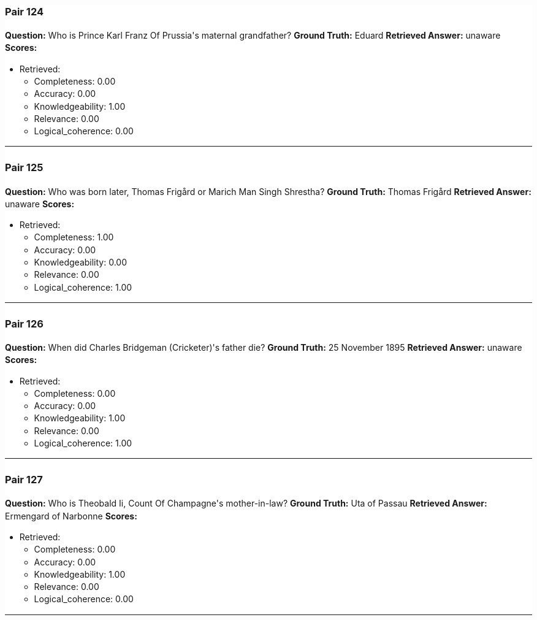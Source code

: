
### Pair 124
**Question:** Who is Prince Karl Franz Of Prussia's maternal grandfather?
**Ground Truth:** Eduard
**Retrieved Answer:** unaware
**Scores:**
- Retrieved:
  - Completeness: 0.00
  - Accuracy: 0.00
  - Knowledgeability: 1.00
  - Relevance: 0.00
  - Logical_coherence: 0.00

---

### Pair 125
**Question:** Who was born later, Thomas Frigård or Marich Man Singh Shrestha?
**Ground Truth:** Thomas Frigård
**Retrieved Answer:** unaware
**Scores:**
- Retrieved:
  - Completeness: 1.00
  - Accuracy: 0.00
  - Knowledgeability: 0.00
  - Relevance: 0.00
  - Logical_coherence: 1.00

---

### Pair 126
**Question:** When did Charles Bridgeman (Cricketer)'s father die?
**Ground Truth:** 25 November 1895
**Retrieved Answer:** unaware
**Scores:**
- Retrieved:
  - Completeness: 0.00
  - Accuracy: 0.00
  - Knowledgeability: 1.00
  - Relevance: 0.00
  - Logical_coherence: 1.00

---

### Pair 127
**Question:** Who is Theobald Ii, Count Of Champagne's mother-in-law?
**Ground Truth:** Uta of Passau
**Retrieved Answer:** Ermengard of Narbonne
**Scores:**
- Retrieved:
  - Completeness: 0.00
  - Accuracy: 0.00
  - Knowledgeability: 1.00
  - Relevance: 0.00
  - Logical_coherence: 0.00

---